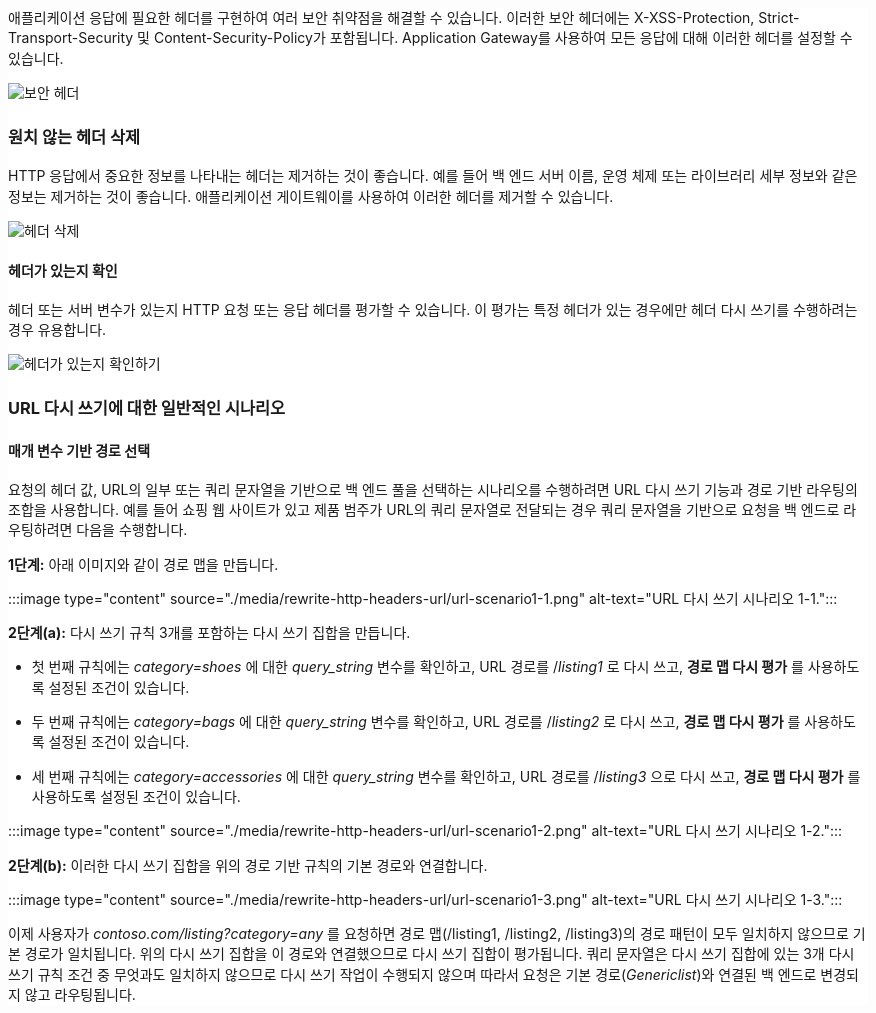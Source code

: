 애플리케이션 응답에 필요한 헤더를 구현하여 여러 보안 취약점을 해결할 수 있습니다. 이러한 보안 헤더에는 X-XSS-Protection, Strict-Transport-Security 및 Content-Security-Policy가 포함됩니다. Application Gateway를 사용하여 모든 응답에 대해 이러한 헤더를 설정할 수 있습니다.

![보안 헤더](./media/rewrite-http-headers-url/security-header.png)

### <a name="delete-unwanted-headers"></a>원치 않는 헤더 삭제

HTTP 응답에서 중요한 정보를 나타내는 헤더는 제거하는 것이 좋습니다. 예를 들어 백 엔드 서버 이름, 운영 체제 또는 라이브러리 세부 정보와 같은 정보는 제거하는 것이 좋습니다. 애플리케이션 게이트웨이를 사용하여 이러한 헤더를 제거할 수 있습니다.

![헤더 삭제](./media/rewrite-http-headers-url/remove-headers.png)

#### <a name="check-for-the-presence-of-a-header"></a>헤더가 있는지 확인

헤더 또는 서버 변수가 있는지 HTTP 요청 또는 응답 헤더를 평가할 수 있습니다. 이 평가는 특정 헤더가 있는 경우에만 헤더 다시 쓰기를 수행하려는 경우 유용합니다.

![헤더가 있는지 확인하기](./media/rewrite-http-headers-url/check-presence.png)

### <a name="common-scenarios-for-url-rewrite"></a>URL 다시 쓰기에 대한 일반적인 시나리오

#### <a name="parameter-based-path-selection"></a>매개 변수 기반 경로 선택

요청의 헤더 값, URL의 일부 또는 쿼리 문자열을 기반으로 백 엔드 풀을 선택하는 시나리오를 수행하려면 URL 다시 쓰기 기능과 경로 기반 라우팅의 조합을 사용합니다. 예를 들어 쇼핑 웹 사이트가 있고 제품 범주가 URL의 쿼리 문자열로 전달되는 경우 쿼리 문자열을 기반으로 요청을 백 엔드로 라우팅하려면 다음을 수행합니다.

**1단계:** 아래 이미지와 같이 경로 맵을 만듭니다.

:::image type="content" source="./media/rewrite-http-headers-url/url-scenario1-1.png" alt-text="URL 다시 쓰기 시나리오 1-1.":::

**2단계(a):** 다시 쓰기 규칙 3개를 포함하는 다시 쓰기 집합을 만듭니다. 

* 첫 번째 규칙에는 *category=shoes* 에 대한 *query_string* 변수를 확인하고, URL 경로를 /*listing1* 로 다시 쓰고, **경로 맵 다시 평가** 를 사용하도록 설정된 조건이 있습니다.

* 두 번째 규칙에는 *category=bags* 에 대한 *query_string* 변수를 확인하고, URL 경로를 /*listing2* 로 다시 쓰고, **경로 맵 다시 평가** 를 사용하도록 설정된 조건이 있습니다.

* 세 번째 규칙에는 *category=accessories* 에 대한 *query_string* 변수를 확인하고, URL 경로를 /*listing3* 으로 다시 쓰고, **경로 맵 다시 평가** 를 사용하도록 설정된 조건이 있습니다.

:::image type="content" source="./media/rewrite-http-headers-url/url-scenario1-2.png" alt-text="URL 다시 쓰기 시나리오 1-2.":::

 

**2단계(b):** 이러한 다시 쓰기 집합을 위의 경로 기반 규칙의 기본 경로와 연결합니다.

:::image type="content" source="./media/rewrite-http-headers-url/url-scenario1-3.png" alt-text="URL 다시 쓰기 시나리오 1-3.":::

이제 사용자가 *contoso.com/listing?category=any* 를 요청하면 경로 맵(/listing1, /listing2, /listing3)의 경로 패턴이 모두 일치하지 않으므로 기본 경로가 일치됩니다. 위의 다시 쓰기 집합을 이 경로와 연결했으므로 다시 쓰기 집합이 평가됩니다. 쿼리 문자열은 다시 쓰기 집합에 있는 3개 다시 쓰기 규칙 조건 중 무엇과도 일치하지 않으므로 다시 쓰기 작업이 수행되지 않으며 따라서 요청은 기본 경로(*Genericlist*)와 연결된 백 엔드로 변경되지 않고 라우팅됩니다.
